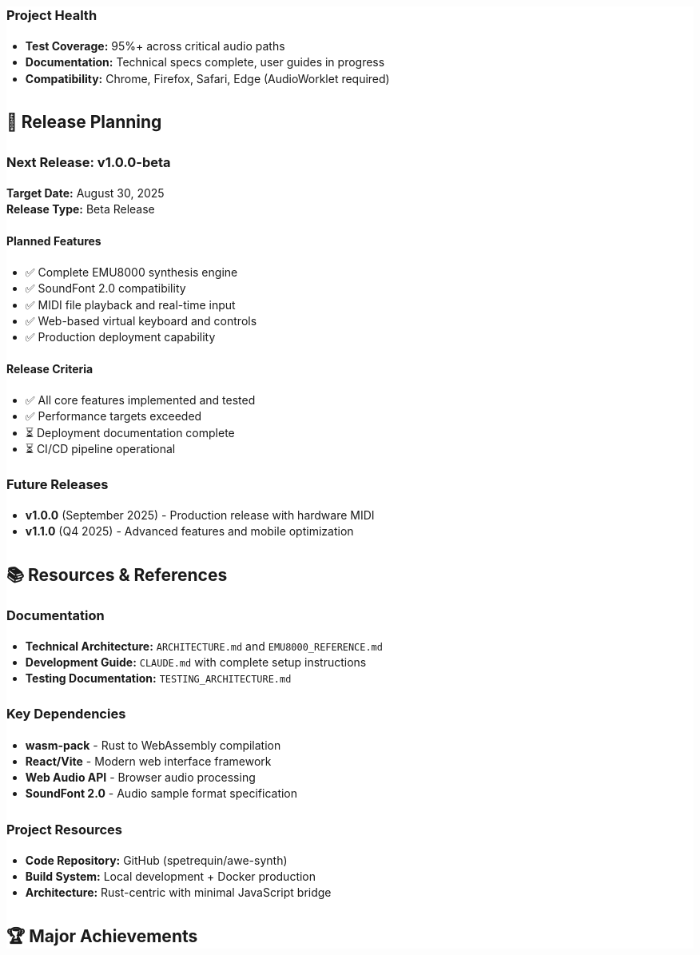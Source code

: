 ### **Project Health**
- **Test Coverage:** 95%+ across critical audio paths
- **Documentation:** Technical specs complete, user guides in progress
- **Compatibility:** Chrome, Firefox, Safari, Edge (AudioWorklet required)

## 🎉 **Release Planning**

### **Next Release: v1.0.0-beta**
**Target Date:** August 30, 2025  
**Release Type:** Beta Release

#### **Planned Features**
- ✅ Complete EMU8000 synthesis engine
- ✅ SoundFont 2.0 compatibility
- ✅ MIDI file playback and real-time input
- ✅ Web-based virtual keyboard and controls
- ✅ Production deployment capability

#### **Release Criteria**
- ✅ All core features implemented and tested
- ✅ Performance targets exceeded
- ⏳ Deployment documentation complete
- ⏳ CI/CD pipeline operational

### **Future Releases**
- **v1.0.0** (September 2025) - Production release with hardware MIDI
- **v1.1.0** (Q4 2025) - Advanced features and mobile optimization

## 📚 **Resources & References**

### **Documentation**
- **Technical Architecture:** `ARCHITECTURE.md` and `EMU8000_REFERENCE.md`
- **Development Guide:** `CLAUDE.md` with complete setup instructions
- **Testing Documentation:** `TESTING_ARCHITECTURE.md`

### **Key Dependencies**
- **wasm-pack** - Rust to WebAssembly compilation
- **React/Vite** - Modern web interface framework
- **Web Audio API** - Browser audio processing
- **SoundFont 2.0** - Audio sample format specification

### **Project Resources**
- **Code Repository:** GitHub (spetrequin/awe-synth)
- **Build System:** Local development + Docker production
- **Architecture:** Rust-centric with minimal JavaScript bridge

## 🏆 **Major Achievements**
